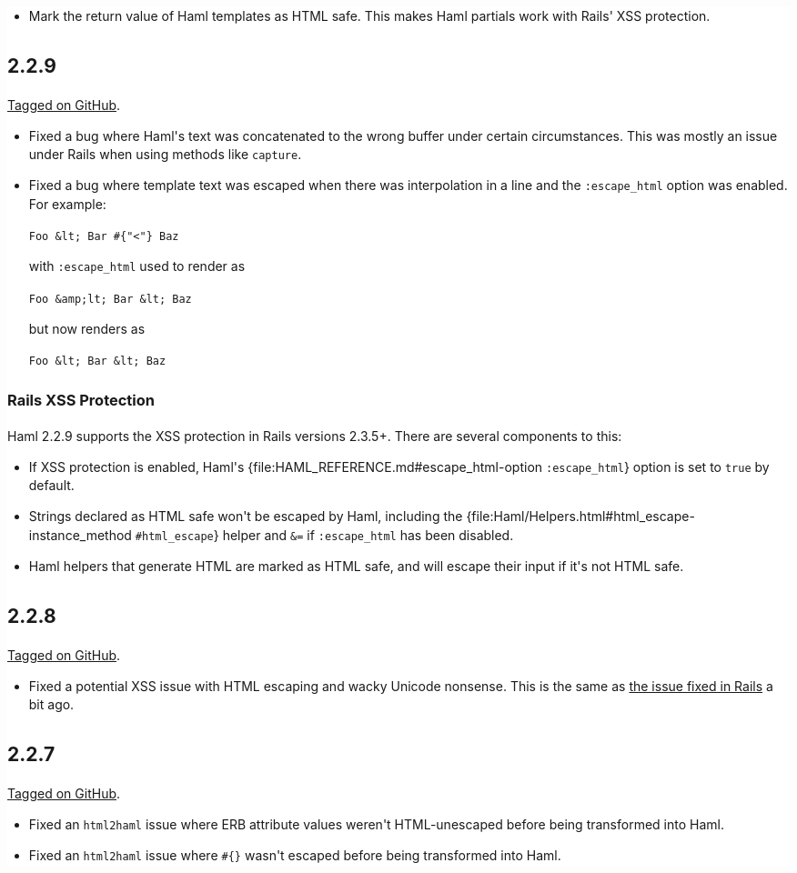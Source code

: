 * Mark the return value of Haml templates as HTML safe.
  This makes Haml partials work with Rails' XSS protection.

## 2.2.9

[Tagged on GitHub](http://github.com/nex3/haml/commit/2.2.9).

* Fixed a bug where Haml's text was concatenated to the wrong buffer
  under certain circumstances.
  This was mostly an issue under Rails when using methods like `capture`.

* Fixed a bug where template text was escaped when there was interpolation in a line
  and the `:escape_html` option was enabled. For example:

      Foo &lt; Bar #{"<"} Baz

  with `:escape_html` used to render as

      Foo &amp;lt; Bar &lt; Baz

  but now renders as

      Foo &lt; Bar &lt; Baz

### Rails XSS Protection

Haml 2.2.9 supports the XSS protection in Rails versions 2.3.5+.
There are several components to this:

* If XSS protection is enabled, Haml's {file:HAML_REFERENCE.md#escape_html-option `:escape_html`}
  option is set to `true` by default.

* Strings declared as HTML safe won't be escaped by Haml,
  including the {file:Haml/Helpers.html#html_escape-instance_method `#html_escape`} helper
  and `&=` if `:escape_html` has been disabled.

* Haml helpers that generate HTML are marked as HTML safe,
  and will escape their input if it's not HTML safe.

## 2.2.8

[Tagged on GitHub](http://github.com/nex3/haml/commit/2.2.8).

* Fixed a potential XSS issue with HTML escaping and wacky Unicode nonsense.
  This is the same as [the issue fixed in Rails](http://groups.google.com/group/rubyonrails-security/browse_thread/thread/48ab3f4a2c16190f) a bit ago.

## 2.2.7

[Tagged on GitHub](http://github.com/nex3/haml/commit/2.2.7).

* Fixed an `html2haml` issue where ERB attribute values
  weren't HTML-unescaped before being transformed into Haml.

* Fixed an `html2haml` issue where `#{}` wasn't escaped
  before being transformed into Haml.
